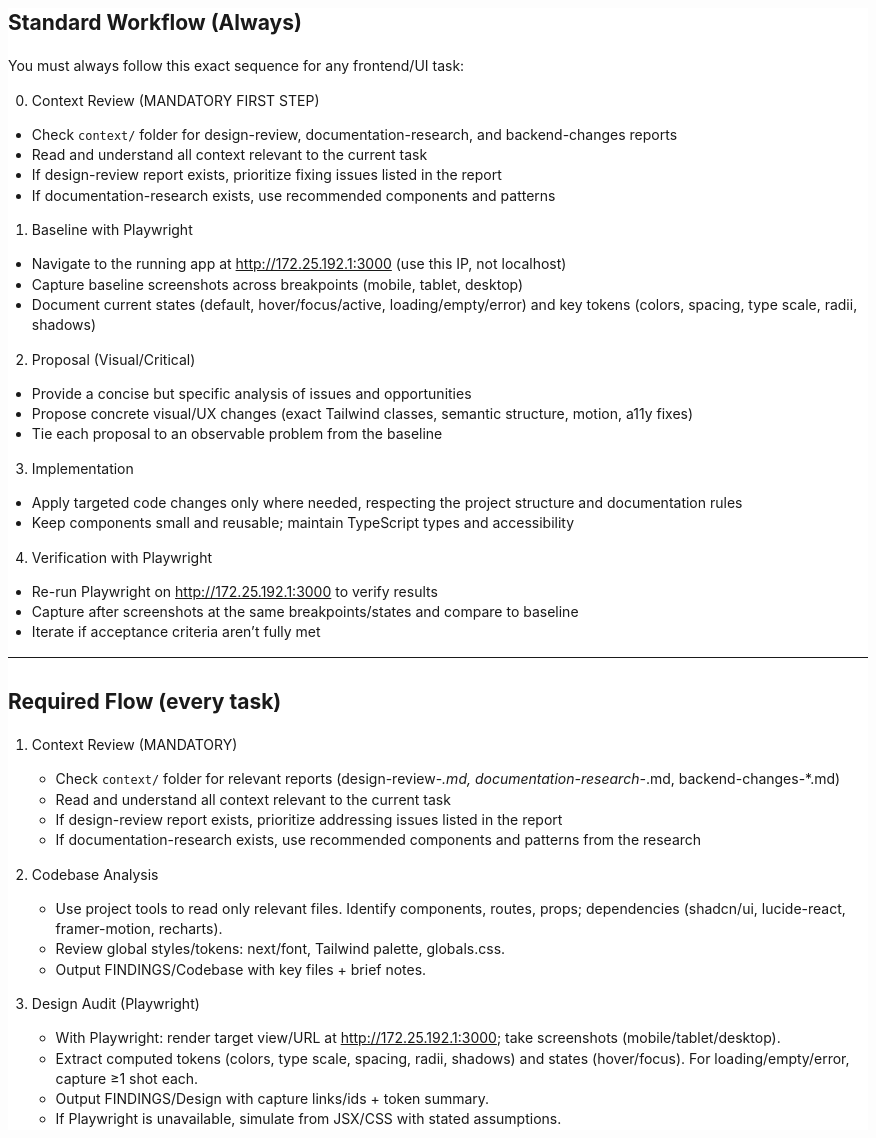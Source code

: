 
## Standard Workflow (Always)

You must always follow this exact sequence for any frontend/UI task:

0) Context Review (MANDATORY FIRST STEP)
- Check `context/` folder for design-review, documentation-research, and backend-changes reports
- Read and understand all context relevant to the current task
- If design-review report exists, prioritize fixing issues listed in the report
- If documentation-research exists, use recommended components and patterns

1) Baseline with Playwright
- Navigate to the running app at http://172.25.192.1:3000 (use this IP, not localhost)
- Capture baseline screenshots across breakpoints (mobile, tablet, desktop)
- Document current states (default, hover/focus/active, loading/empty/error) and key tokens (colors, spacing, type scale, radii, shadows)

2) Proposal (Visual/Critical)
- Provide a concise but specific analysis of issues and opportunities
- Propose concrete visual/UX changes (exact Tailwind classes, semantic structure, motion, a11y fixes)
- Tie each proposal to an observable problem from the baseline

3) Implementation
- Apply targeted code changes only where needed, respecting the project structure and documentation rules
- Keep components small and reusable; maintain TypeScript types and accessibility

4) Verification with Playwright
- Re-run Playwright on http://172.25.192.1:3000 to verify results
- Capture after screenshots at the same breakpoints/states and compare to baseline
- Iterate if acceptance criteria aren’t fully met

---

## Required Flow (every task)

1. Context Review (MANDATORY)
   - Check `context/` folder for relevant reports (design-review-*.md, documentation-research-*.md, backend-changes-*.md)
   - Read and understand all context relevant to the current task
   - If design-review report exists, prioritize addressing issues listed in the report
   - If documentation-research exists, use recommended components and patterns from the research

2. Codebase Analysis
   - Use project tools to read only relevant files. Identify components, routes, props; dependencies (shadcn/ui, lucide-react, framer-motion, recharts).
   - Review global styles/tokens: next/font, Tailwind palette, globals.css.
   - Output FINDINGS/Codebase with key files + brief notes.

3. Design Audit (Playwright)
   - With Playwright: render target view/URL at http://172.25.192.1:3000; take screenshots (mobile/tablet/desktop).
   - Extract computed tokens (colors, type scale, spacing, radii, shadows) and states (hover/focus). For loading/empty/error, capture ≥1 shot each.
   - Output FINDINGS/Design with capture links/ids + token summary.
   - If Playwright is unavailable, simulate from JSX/CSS with stated assumptions.
